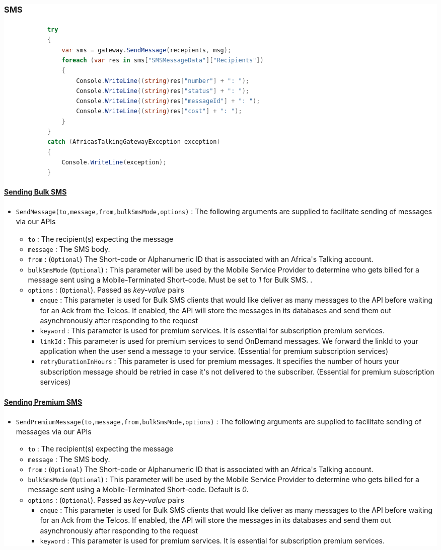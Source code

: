 
### SMS 
```csharp 
            try
            {
                var sms = gateway.SendMessage(recepients, msg);
                foreach (var res in sms["SMSMessageData"]["Recipients"])
                {
                    Console.WriteLine((string)res["number"] + ": ");
                    Console.WriteLine((string)res["status"] + ": ");
                    Console.WriteLine((string)res["messageId"] + ": ");
                    Console.WriteLine((string)res["cost"] + ": ");
                }
            }
            catch (AfricasTalkingGatewayException exception)
            {
                Console.WriteLine(exception);
            }
```

#### [Sending Bulk SMS](http://docs.africastalking.com/sms/sending) 

- `SendMessage(to,message,from,bulkSmsMode,options)` :  The following arguments are supplied to facilitate sending of messages via our APIs  

    - `to` : The recipient(s) expecting the message 
    - `message` : The SMS body. 
    - `from` :  (`Optional`) The Short-code or Alphanumeric ID that is associated with an Africa's Talking account.  
    - `bulkSmsMode` (`Optional`) : This parameter will be used by the Mobile Service Provider to determine who gets  billed for a message sent using a Mobile-Terminated Short-code. Must be set to  *1*  for Bulk SMS. .
    - `options` :   (`Optional`). Passed as _key-value_ pairs 
        -   `enque` : This parameter is used for Bulk SMS clients that would like deliver as many messages to the API before waiting for an Ack from the Telcos. If enabled, the API will store the messages in its databases and send them out asynchronously after responding to the request 
        -   `keyword` : This parameter is used for premium services. It is essential for subscription premium services.
        -   `linkId` : This parameter is used for premium services to send OnDemand messages. We forward the linkId to your application when the user send a message to your service. (Essential for premium subscription services) 
        -   `retryDurationInHours` : This parameter is used for premium messages. It specifies the number of hours your subscription message should be retried in case it's not delivered to the subscriber. (Essential for premium subscription services)

#### [Sending Premium SMS](http://docs.africastalking.com/sms/sending) 

- `SendPremiumMessage(to,message,from,bulkSmsMode,options)` :  The following arguments are supplied to facilitate sending of messages via our APIs  

    - `to` : The recipient(s) expecting the message 
    - `message` : The SMS body. 
    - `from` :  (`Optional`) The Short-code or Alphanumeric ID that is associated with an Africa's Talking account.  
    - `bulkSmsMode` (`Optional`) : This parameter will be used by the Mobile Service Provider to determine who gets  billed for a message sent using a Mobile-Terminated Short-code. Default is *0*.
    - `options` :   (`Optional`). Passed as _key-value_ pairs 
        -   `enque` : This parameter is used for Bulk SMS clients that would like deliver as many messages to the API before waiting for an Ack from the Telcos. If enabled, the API will store the messages in its databases and send them out asynchronously after responding to the request 
        -   `keyword` : This parameter is used for premium services. It is essential for subscription premium services.